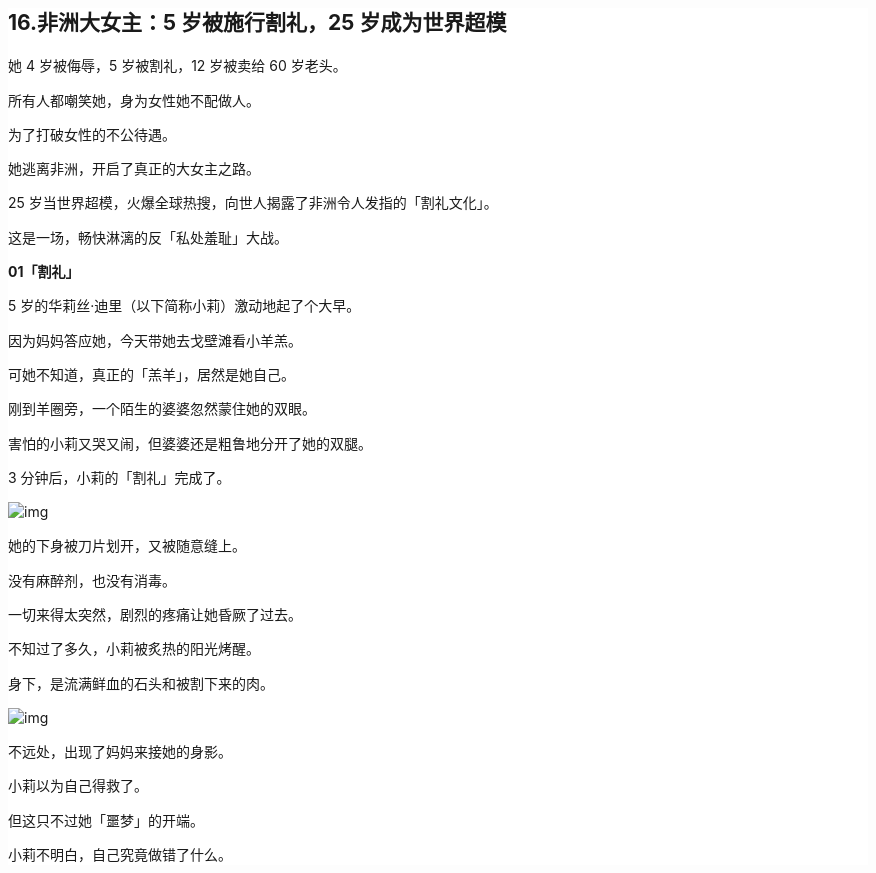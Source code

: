 ## 16.非洲大女主：5 岁被施行割礼，25 岁成为世界超模
她 4 岁被侮辱，5 岁被割礼，12 岁被卖给 60 岁老头。


所有人都嘲笑她，身为女性她不配做人。


为了打破女性的不公待遇。


她逃离非洲，开启了真正的大女主之路。


25 岁当世界超模，火爆全球热搜，向世人揭露了非洲令人发指的「割礼文化」。


这是一场，畅快淋漓的反「私处羞耻」大战。


**01「割礼」**


5 岁的华莉丝·迪里（以下简称小莉）激动地起了个大早。


因为妈妈答应她，今天带她去戈壁滩看小羊羔。


可她不知道，真正的「羔羊」，居然是她自己。


刚到羊圈旁，一个陌生的婆婆忽然蒙住她的双眼。


害怕的小莉又哭又闹，但婆婆还是粗鲁地分开了她的双腿。


3 分钟后，小莉的「割礼」完成了。


![img](https://picx.zhimg.com/v2-3de988503b86d9fe6f3a750aa2aaa2eb.webp)

她的下身被刀片划开，又被随意缝上。


没有麻醉剂，也没有消毒。


一切来得太突然，剧烈的疼痛让她昏厥了过去。


不知过了多久，小莉被炙热的阳光烤醒。


身下，是流满鲜血的石头和被割下来的肉。


![img](https://picx.zhimg.com/v2-47ee6c1ecabcd9ca1c1a110232ddd39b.webp)

不远处，出现了妈妈来接她的身影。


小莉以为自己得救了。


但这只不过她「噩梦」的开端。


小莉不明白，自己究竟做错了什么。
